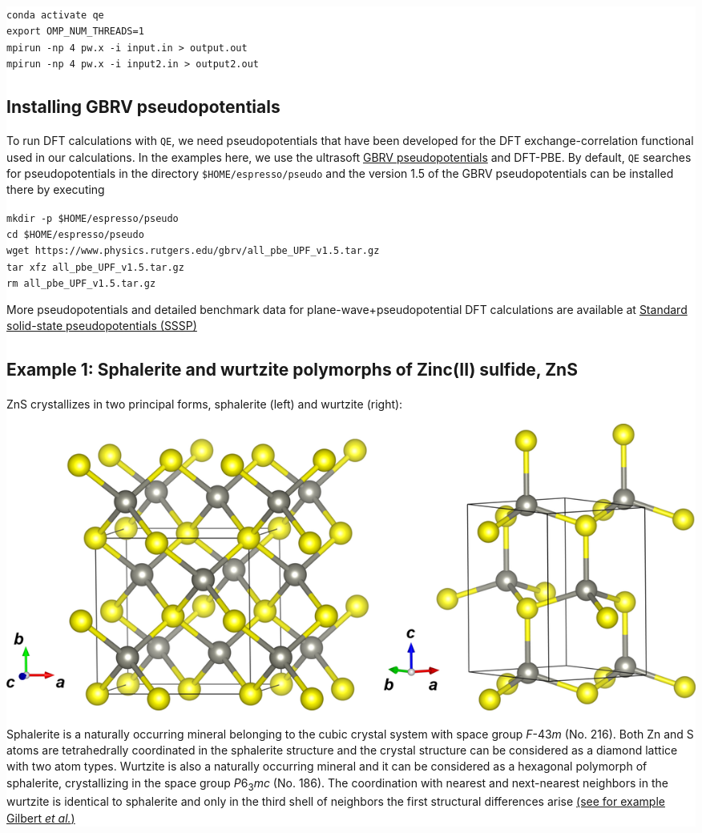 ```
conda activate qe
export OMP_NUM_THREADS=1
mpirun -np 4 pw.x -i input.in > output.out 
mpirun -np 4 pw.x -i input2.in > output2.out 
```

## Installing GBRV pseudopotentials
To run DFT calculations with `QE`, we need pseudopotentials that
have been developed for the DFT exchange-correlation functional used in
our calculations. In the examples here, we use the ultrasoft
[GBRV pseudopotentials](https://www.physics.rutgers.edu/gbrv/) and DFT-PBE.
By default, `QE` searches for pseudopotentials in the directory 
`$HOME/espresso/pseudo` and the version 1.5 of the GBRV pseudopotentials 
can be installed there by executing
```
mkdir -p $HOME/espresso/pseudo
cd $HOME/espresso/pseudo
wget https://www.physics.rutgers.edu/gbrv/all_pbe_UPF_v1.5.tar.gz
tar xfz all_pbe_UPF_v1.5.tar.gz
rm all_pbe_UPF_v1.5.tar.gz
```
More pseudopotentials and detailed benchmark data 
for plane-wave+pseudopotential DFT calculations are available at
[Standard solid-state pseudopotentials (SSSP)](https://www.materialscloud.org/discover/sssp/)

## Example 1: Sphalerite and wurtzite polymorphs of Zinc(II) sulfide, ZnS
ZnS crystallizes in two principal forms, sphalerite (left) and wurtzite (right):

![Sphalerite (left) and wurtzite (right) polymorphs of ZnS](zns_polymorphs.png)

Sphalerite is a naturally occurring mineral belonging to the cubic crystal system with 
space group *F*-43*m* (No. 216). Both Zn and S atoms are tetrahedrally
coordinated in the sphalerite structure and the crystal structure can
be considered as a diamond lattice with two atom types. 
Wurtzite is also a naturally occurring mineral and it can be considered as a hexagonal polymorph of sphalerite, 
crystallizing in the space group *P*6<sub>3</sub>*mc* (No. 186). The 
coordination with nearest and next-nearest neighbors in the wurtzite is 
identical to sphalerite and only in the third shell of neighbors the 
first structural differences arise [(see for example Gilbert *et al.*)](https://doi.org/10.1103/PhysRevB.66.245205)
